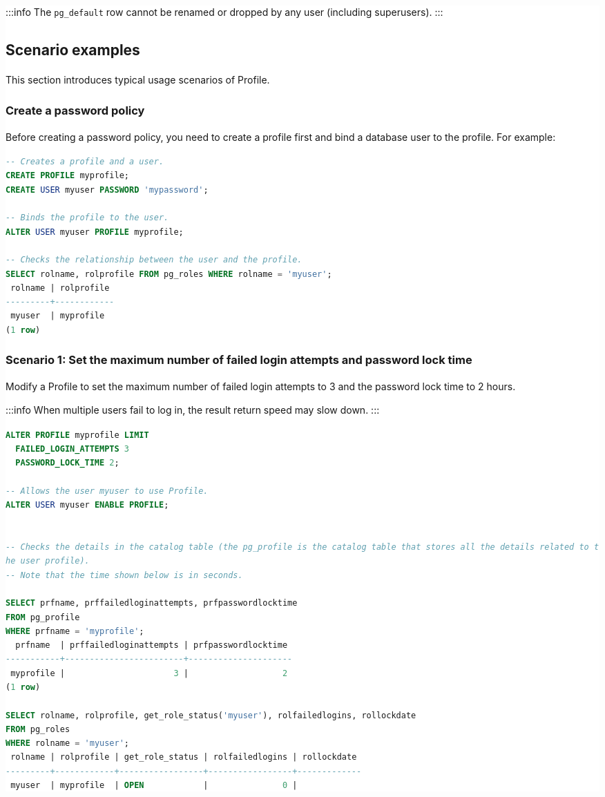 :::info
The `pg_default` row cannot be renamed or dropped by any user (including superusers).
:::

## Scenario examples

This section introduces typical usage scenarios of Profile.

### Create a password policy

Before creating a password policy, you need to create a profile first and bind a database user to the profile. For example:

```sql
-- Creates a profile and a user.
CREATE PROFILE myprofile;
CREATE USER myuser PASSWORD 'mypassword';

-- Binds the profile to the user.
ALTER USER myuser PROFILE myprofile;

-- Checks the relationship between the user and the profile.
SELECT rolname, rolprofile FROM pg_roles WHERE rolname = 'myuser';
 rolname | rolprofile
---------+------------
 myuser  | myprofile
(1 row)
```

### Scenario 1: Set the maximum number of failed login attempts and password lock time

Modify a Profile to set the maximum number of failed login attempts to 3 and the password lock time to 2 hours.

:::info
When multiple users fail to log in, the result return speed may slow down.
:::

```sql
ALTER PROFILE myprofile LIMIT
  FAILED_LOGIN_ATTEMPTS 3
  PASSWORD_LOCK_TIME 2;
  
-- Allows the user myuser to use Profile.
ALTER USER myuser ENABLE PROFILE;


-- Checks the details in the catalog table (the pg_profile is the catalog table that stores all the details related to the user profile).
-- Note that the time shown below is in seconds.

SELECT prfname, prffailedloginattempts, prfpasswordlocktime
FROM pg_profile
WHERE prfname = 'myprofile';
  prfname  | prffailedloginattempts | prfpasswordlocktime
-----------+------------------------+---------------------
 myprofile |                      3 |                   2
(1 row)

SELECT rolname, rolprofile, get_role_status('myuser'), rolfailedlogins, rollockdate
FROM pg_roles
WHERE rolname = 'myuser';
 rolname | rolprofile | get_role_status | rolfailedlogins | rollockdate
---------+------------+-----------------+-----------------+-------------
 myuser  | myprofile  | OPEN            |               0 |
```